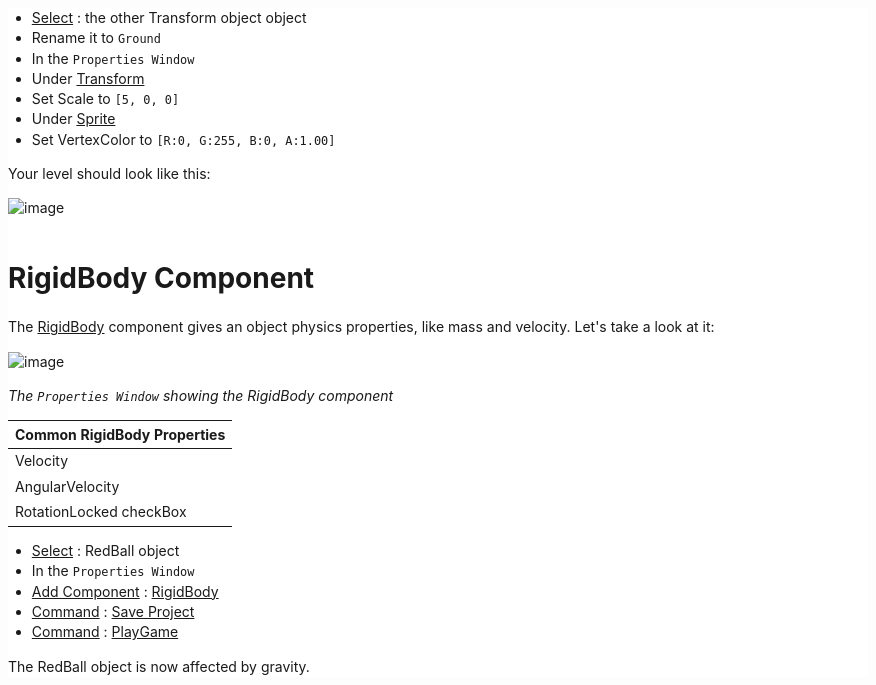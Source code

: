 - [ Select](https://github.com/ZilchEngine/ZilchDocs/blob/master/zero_editor_documentation/zeromanual/editor/editorcommands/selectobject.markdown) : the other Transform object object
- Rename it to `Ground`
- In the `Properties Window`
 - Under [Transform](https://github.com/ZilchEngine/ZilchDocs/blob/master/code_reference/class_reference/transform.markdown)
  - Set Scale  to `[5, 0, 0]`
 - Under [Sprite](https://github.com/ZilchEngine/ZilchDocs/blob/master/code_reference/class_reference/sprite.markdown)
  - Set VertexColor  to `[R:0, G:255, B:0, A:1.00]`

Your level should look like this:


![image](https://media.githubusercontent.com/media/ZilchEngine/ZilchFiles/master/doc_files/46281.png)



 #  RigidBody Component


The [RigidBody](https://github.com/ZilchEngine/ZilchDocs/blob/master/code_reference/class_reference/rigidbody.markdown) component gives an object physics properties, like mass and velocity. Let's take a look at it:



![image](https://media.githubusercontent.com/media/ZilchEngine/ZilchFiles/master/doc_files/46964.png)


*The `Properties Window` showing the RigidBody component*


| Common RigidBody Properties |
|---|
| Velocity  | The current velocity being applied to the object. Changing this property in the editor sets the object's initial velocity |
| AngularVelocity  | Angular velocity is an object's current spin. Changing this property in the editor sets the object's initial spin (only around the Z axis for 2D objects) |
| RotationLocked checkBox | Prevents the physics system from rotating the object. (The object can still be rotated by modifying its Transform's Rotation  property.) Commonly used for player characters |

- [ Select](https://github.com/ZilchEngine/ZilchDocs/blob/master/zero_editor_documentation/zeromanual/editor/editorcommands/selectobject.markdown) : RedBall object
- In the `Properties Window`
 - [ Add Component](https://github.com/ZilchEngine/ZilchDocs/blob/master/zero_editor_documentation/zeromanual/editor/addremovecomponent.markdown) : [ RigidBody](https://github.com/ZilchEngine/ZilchDocs/blob/master/code_reference/class_reference/rigidbody.markdown)
- [ Command](https://github.com/ZilchEngine/ZilchDocs/blob/master/zero_editor_documentation/zeromanual/editor/editorcommands/commands.markdown) : [ Save Project](https://github.com/ZilchEngine/ZilchDocs/blob/master/code_reference/command_reference.markdown#saveproject)
- [ Command](https://github.com/ZilchEngine/ZilchDocs/blob/master/zero_editor_documentation/zeromanual/editor/editorcommands/commands.markdown) : [ PlayGame](https://github.com/ZilchEngine/ZilchDocs/blob/master/code_reference/command_reference.markdown#playgame)

The RedBall object  is now affected by gravity.
